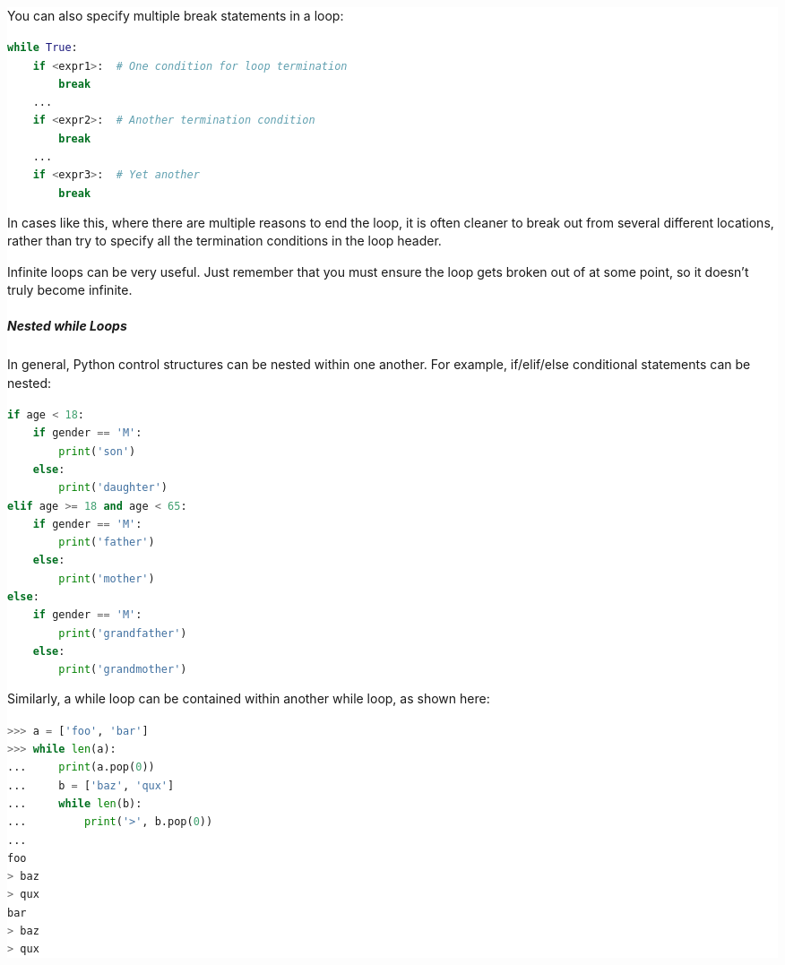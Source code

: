 You can also specify multiple break statements in a loop:

```py
while True:
    if <expr1>:  # One condition for loop termination
        break
    ...
    if <expr2>:  # Another termination condition
        break
    ...
    if <expr3>:  # Yet another
        break
```

In cases like this, where there are multiple reasons to end the loop, it is often cleaner to break out from several different locations, rather than try to specify all the termination conditions in the loop header.

Infinite loops can be very useful. Just remember that you must ensure the loop gets broken out of at some point, so it doesn’t truly become infinite.

##### Nested while Loops

In general, Python control structures can be nested within one another. For example, if/elif/else conditional statements can be nested:
```py
if age < 18:
    if gender == 'M':
        print('son')
    else:
        print('daughter')
elif age >= 18 and age < 65:
    if gender == 'M':
        print('father')
    else:
        print('mother')
else:
    if gender == 'M':
        print('grandfather')
    else:
        print('grandmother')
```

Similarly, a while loop can be contained within another while loop, as shown here:
```py
>>> a = ['foo', 'bar']
>>> while len(a):
...     print(a.pop(0))
...     b = ['baz', 'qux']
...     while len(b):
...         print('>', b.pop(0))
...
foo
> baz
> qux
bar
> baz
> qux
```
